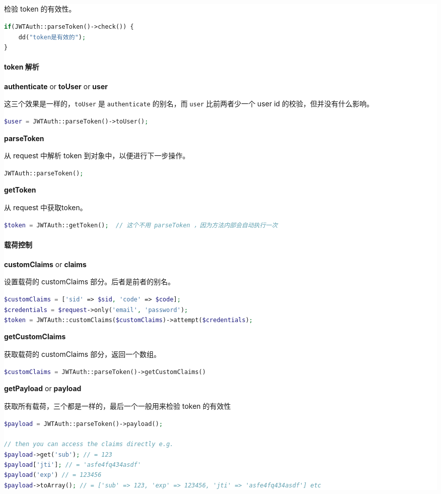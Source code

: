 检验 token 的有效性。

```php
if(JWTAuth::parseToken()->check()) {
    dd("token是有效的");
}
```




#### token 解析

**authenticate** or **toUser** or **user**

这三个效果是一样的，`toUser` 是 `authenticate` 的别名，而 `user` 比前两者少一个 user id 的校验，但并没有什么影响。

```php
$user = JWTAuth::parseToken()->toUser();
```

**parseToken**

从 request 中解析 token 到对象中，以便进行下一步操作。

```php
JWTAuth::parseToken();
```

**getToken**

从 request 中获取token。

```php
$token = JWTAuth::getToken();  // 这个不用 parseToken ，因为方法内部会自动执行一次
```



#### 载荷控制

**customClaims** or **claims**

设置载荷的 customClaims 部分。后者是前者的别名。

```php
$customClaims = ['sid' => $sid, 'code' => $code];
$credentials = $request->only('email', 'password');
$token = JWTAuth::customClaims($customClaims)->attempt($credentials);
```

**getCustomClaims**

获取载荷的 customClaims 部分，返回一个数组。

```php
$customClaims = JWTAuth::parseToken()->getCustomClaims()
```

**getPayload** or **payload**

获取所有载荷，三个都是一样的，最后一个一般用来检验 token 的有效性

```php
$payload = JWTAuth::parseToken()->payload();

// then you can access the claims directly e.g.
$payload->get('sub'); // = 123
$payload['jti']; // = 'asfe4fq434asdf'
$payload('exp') // = 123456
$payload->toArray(); // = ['sub' => 123, 'exp' => 123456, 'jti' => 'asfe4fq434asdf'] etc
```
